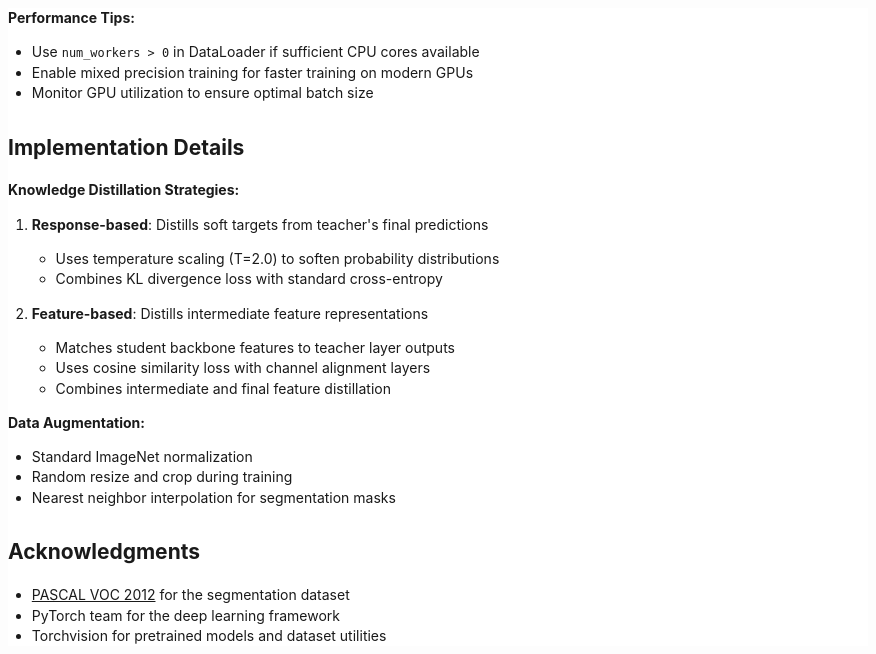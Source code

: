 **Performance Tips:**
- Use `num_workers > 0` in DataLoader if sufficient CPU cores available
- Enable mixed precision training for faster training on modern GPUs
- Monitor GPU utilization to ensure optimal batch size

## Implementation Details

**Knowledge Distillation Strategies:**

1. **Response-based**: Distills soft targets from teacher's final predictions
   - Uses temperature scaling (T=2.0) to soften probability distributions
   - Combines KL divergence loss with standard cross-entropy

2. **Feature-based**: Distills intermediate feature representations
   - Matches student backbone features to teacher layer outputs
   - Uses cosine similarity loss with channel alignment layers
   - Combines intermediate and final feature distillation

**Data Augmentation:**
- Standard ImageNet normalization
- Random resize and crop during training
- Nearest neighbor interpolation for segmentation masks

## Acknowledgments

- [PASCAL VOC 2012](http://host.robots.ox.ac.uk/pascal/VOC/voc2012/) for the segmentation dataset
- PyTorch team for the deep learning framework
- Torchvision for pretrained models and dataset utilities